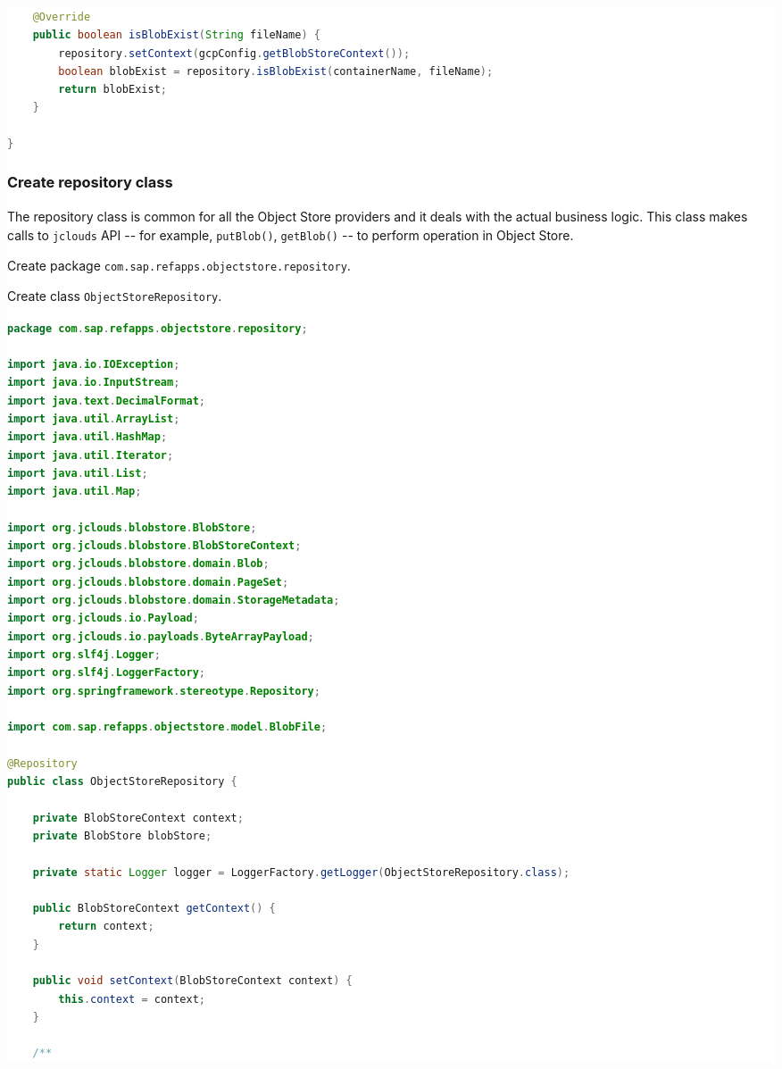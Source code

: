 ```Java
	@Override
	public boolean isBlobExist(String fileName) {
		repository.setContext(gcpConfig.getBlobStoreContext());
		boolean blobExist = repository.isBlobExist(containerName, fileName);
		return blobExist;
	}

}

```



### Create repository class


The repository class is common for all the Object Store providers and it deals with the actual business logic. This class makes calls to `jclouds` API -- for example, `putBlob()`, `getBlob()` -- to perform operation in Object Store.

Create package `com.sap.refapps.objectstore.repository`.

Create class `ObjectStoreRepository`.

```Java
package com.sap.refapps.objectstore.repository;

import java.io.IOException;
import java.io.InputStream;
import java.text.DecimalFormat;
import java.util.ArrayList;
import java.util.HashMap;
import java.util.Iterator;
import java.util.List;
import java.util.Map;

import org.jclouds.blobstore.BlobStore;
import org.jclouds.blobstore.BlobStoreContext;
import org.jclouds.blobstore.domain.Blob;
import org.jclouds.blobstore.domain.PageSet;
import org.jclouds.blobstore.domain.StorageMetadata;
import org.jclouds.io.Payload;
import org.jclouds.io.payloads.ByteArrayPayload;
import org.slf4j.Logger;
import org.slf4j.LoggerFactory;
import org.springframework.stereotype.Repository;

import com.sap.refapps.objectstore.model.BlobFile;

@Repository
public class ObjectStoreRepository {

	private BlobStoreContext context;
	private BlobStore blobStore;

	private static Logger logger = LoggerFactory.getLogger(ObjectStoreRepository.class);

	public BlobStoreContext getContext() {
		return context;
	}

	public void setContext(BlobStoreContext context) {
		this.context = context;
	}

	/**
```